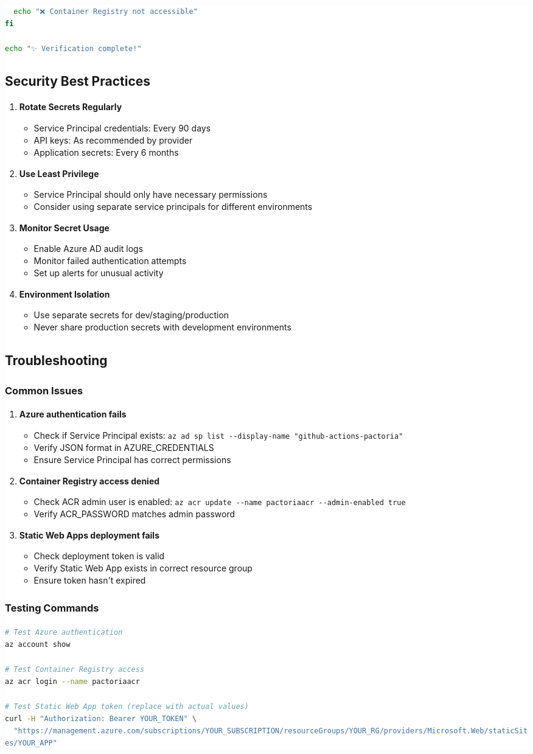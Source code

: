 ```bash
  echo "❌ Container Registry not accessible"
fi

echo "✨ Verification complete!"
```

## Security Best Practices

1. **Rotate Secrets Regularly**
   - Service Principal credentials: Every 90 days
   - API keys: As recommended by provider
   - Application secrets: Every 6 months

2. **Use Least Privilege**
   - Service Principal should only have necessary permissions
   - Consider using separate service principals for different environments

3. **Monitor Secret Usage**
   - Enable Azure AD audit logs
   - Monitor failed authentication attempts
   - Set up alerts for unusual activity

4. **Environment Isolation**
   - Use separate secrets for dev/staging/production
   - Never share production secrets with development environments

## Troubleshooting

### Common Issues

1. **Azure authentication fails**
   - Check if Service Principal exists: `az ad sp list --display-name "github-actions-pactoria"`
   - Verify JSON format in AZURE_CREDENTIALS
   - Ensure Service Principal has correct permissions

2. **Container Registry access denied**
   - Check ACR admin user is enabled: `az acr update --name pactoriaacr --admin-enabled true`
   - Verify ACR_PASSWORD matches admin password

3. **Static Web Apps deployment fails**
   - Check deployment token is valid
   - Verify Static Web App exists in correct resource group
   - Ensure token hasn't expired

### Testing Commands

```bash
# Test Azure authentication
az account show

# Test Container Registry access
az acr login --name pactoriaacr

# Test Static Web App token (replace with actual values)
curl -H "Authorization: Bearer YOUR_TOKEN" \
  "https://management.azure.com/subscriptions/YOUR_SUBSCRIPTION/resourceGroups/YOUR_RG/providers/Microsoft.Web/staticSites/YOUR_APP"
```
